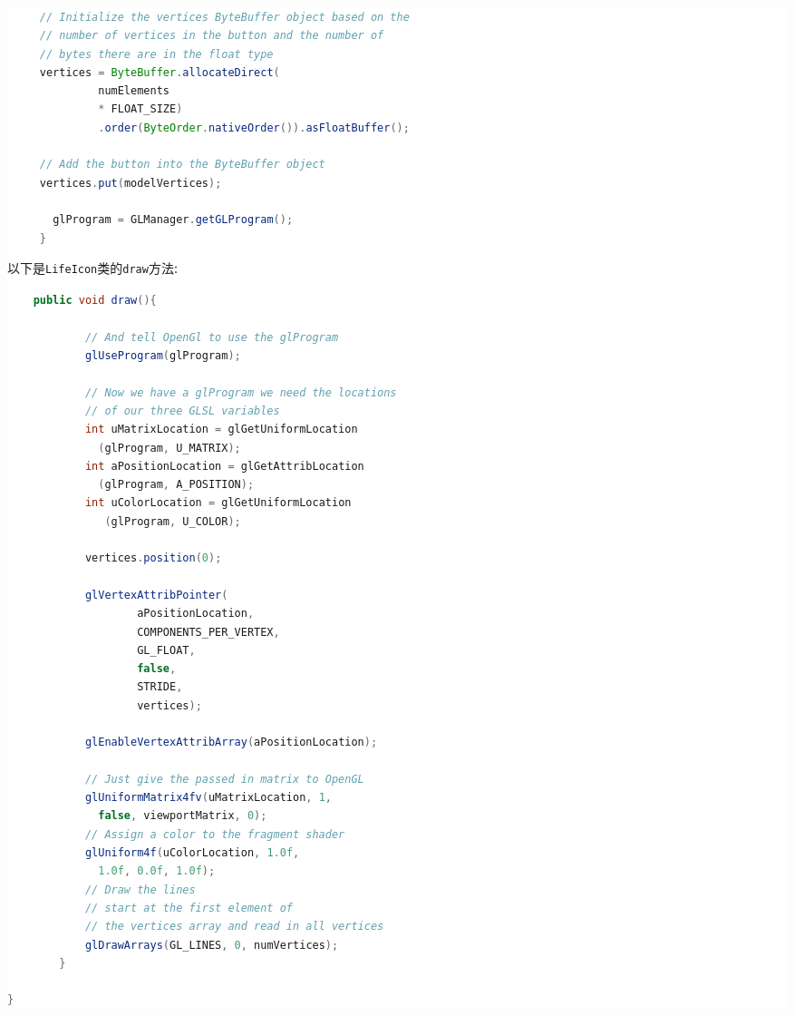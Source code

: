 ```java
     // Initialize the vertices ByteBuffer object based on the
     // number of vertices in the button and the number of
     // bytes there are in the float type
     vertices = ByteBuffer.allocateDirect(
              numElements
              * FLOAT_SIZE)
              .order(ByteOrder.nativeOrder()).asFloatBuffer();

     // Add the button into the ByteBuffer object
     vertices.put(modelVertices);

       glProgram = GLManager.getGLProgram();
     }
```

以下是`LifeIcon`类的`draw`方法:

```java
    public void draw(){

            // And tell OpenGl to use the glProgram
            glUseProgram(glProgram);

            // Now we have a glProgram we need the locations
            // of our three GLSL variables
            int uMatrixLocation = glGetUniformLocation 
              (glProgram, U_MATRIX);
            int aPositionLocation = glGetAttribLocation 
              (glProgram, A_POSITION);
            int uColorLocation = glGetUniformLocation 
               (glProgram, U_COLOR);

            vertices.position(0);

            glVertexAttribPointer(
                    aPositionLocation,
                    COMPONENTS_PER_VERTEX,
                    GL_FLOAT,
                    false,
                    STRIDE,
                    vertices);

            glEnableVertexAttribArray(aPositionLocation);

            // Just give the passed in matrix to OpenGL
            glUniformMatrix4fv(uMatrixLocation, 1, 
              false, viewportMatrix, 0);
            // Assign a color to the fragment shader
            glUniform4f(uColorLocation, 1.0f, 
              1.0f, 0.0f, 1.0f);
            // Draw the lines
            // start at the first element of 
            // the vertices array and read in all vertices
            glDrawArrays(GL_LINES, 0, numVertices);
        }

}
```
